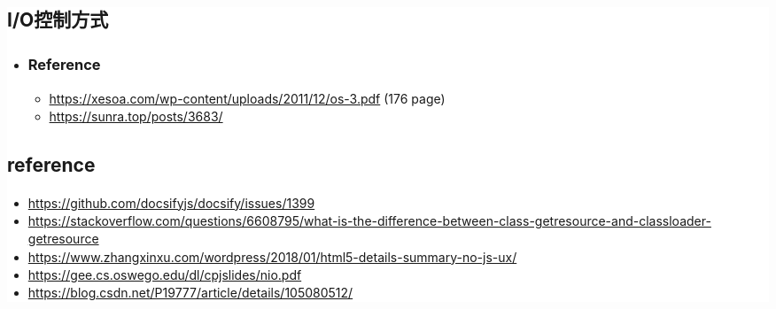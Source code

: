 ## I/O控制方式

+ ### Reference
    * https://xesoa.com/wp-content/uploads/2011/12/os-3.pdf (176 page)
    * https://sunra.top/posts/3683/

## reference
- https://github.com/docsifyjs/docsify/issues/1399
- https://stackoverflow.com/questions/6608795/what-is-the-difference-between-class-getresource-and-classloader-getresource
- https://www.zhangxinxu.com/wordpress/2018/01/html5-details-summary-no-js-ux/
- https://gee.cs.oswego.edu/dl/cpjslides/nio.pdf
- https://blog.csdn.net/P19777/article/details/105080512/
